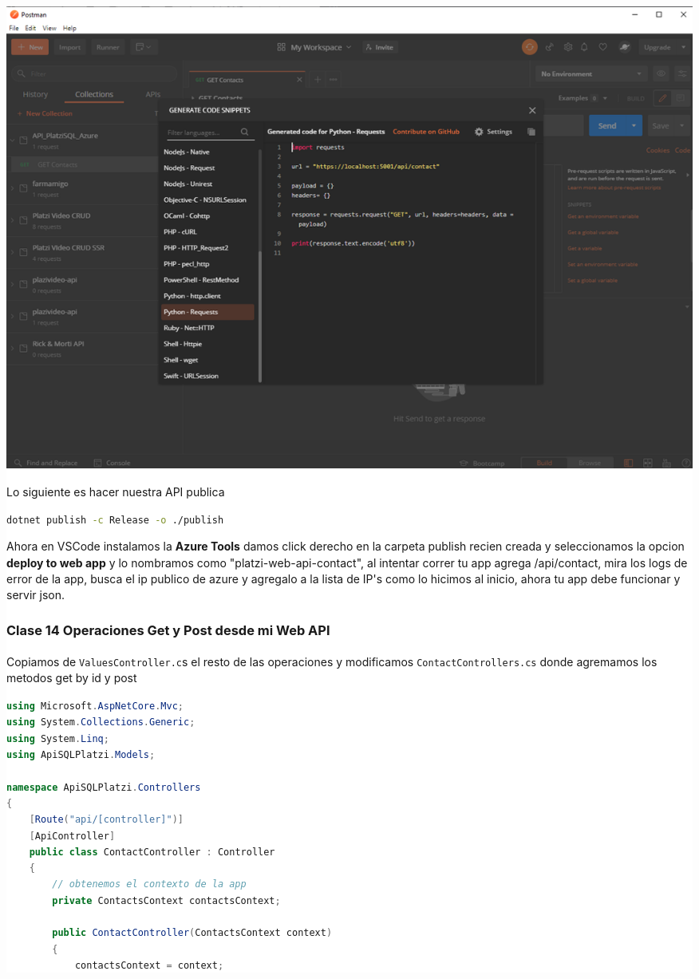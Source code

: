 ![sql_azure_13](src/sql_azure_13.png)

Lo siguiente es hacer nuestra API publica

```bash
dotnet publish -c Release -o ./publish
```

Ahora en VSCode instalamos la **Azure Tools** damos click derecho en la carpeta publish recien creada y seleccionamos la opcion **deploy to web app** y lo nombramos como "platzi-web-api-contact", al intentar correr tu app agrega /api/contact, mira los logs de error de la app, busca el ip publico de azure y agregalo a la lista de IP's como lo hicimos al inicio, ahora tu app debe funcionar y servir json.

### Clase 14 Operaciones Get y Post desde mi Web API

Copiamos de `ValuesController.c`s el resto de las operaciones y modificamos `ContactControllers.cs` donde agremamos los metodos get by id y post

```C#
using Microsoft.AspNetCore.Mvc;
using System.Collections.Generic;
using System.Linq;
using ApiSQLPlatzi.Models;

namespace ApiSQLPlatzi.Controllers
{
    [Route("api/[controller]")]
    [ApiController]
    public class ContactController : Controller
    {
        // obtenemos el contexto de la app
        private ContactsContext contactsContext;

        public ContactController(ContactsContext context)
        {
            contactsContext = context;
```